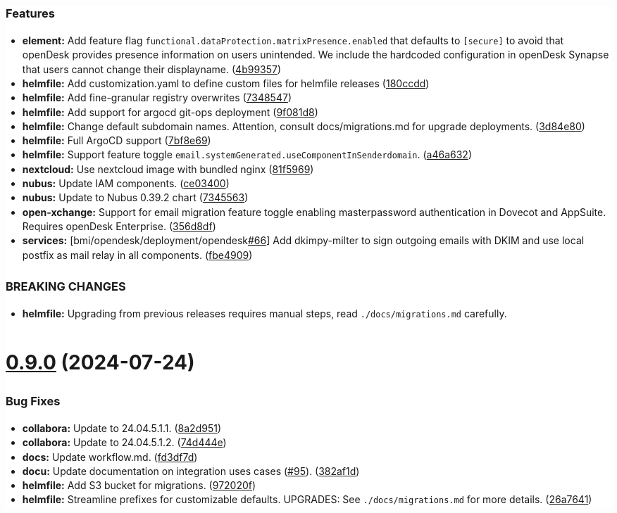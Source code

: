 
### Features

* **element:** Add feature flag `functional.dataProtection.matrixPresence.enabled` that defaults to `[secure]` to avoid that openDesk provides presence information on users unintended. We include the hardcoded configuration in openDesk Synapse that users cannot change their displayname. ([4b99357](https://gitlab.opencode.de/bmi/opendesk/deployment/opendesk/commit/4b99357b21176f57b75b745a9e3fa04d3cba9d9a))
* **helmfile:** Add customization.yaml to define custom files for helmfile releases ([180ccdd](https://gitlab.opencode.de/bmi/opendesk/deployment/opendesk/commit/180ccddfaa71e6dcf5f0383bbf1175e6568fc7ee))
* **helmfile:** Add fine-granular registry overwrites ([7348547](https://gitlab.opencode.de/bmi/opendesk/deployment/opendesk/commit/7348547d9602edb2f52c73d26749c4a4d8aadd91))
* **helmfile:** Add support for argocd git-ops deployment ([9f081d8](https://gitlab.opencode.de/bmi/opendesk/deployment/opendesk/commit/9f081d856724c06928dbb3d6119fd7a090bb4048))
* **helmfile:** Change default subdomain names. Attention, consult docs/migrations.md for upgrade deployments. ([3d84e80](https://gitlab.opencode.de/bmi/opendesk/deployment/opendesk/commit/3d84e804c2e93d758e42a477888faf681aa56e7e))
* **helmfile:** Full ArgoCD support ([7bf8e69](https://gitlab.opencode.de/bmi/opendesk/deployment/opendesk/commit/7bf8e6976a14a1bb3d1a06135c17211d6530a1c3))
* **helmfile:** Support feature toggle `email.systemGenerated.useComponentInSenderdomain`. ([a46a632](https://gitlab.opencode.de/bmi/opendesk/deployment/opendesk/commit/a46a6326164e2462cd95a7421c7785e7d529e9c0))
* **nextcloud:** Use nextcloud image with bundled nginx ([81f5969](https://gitlab.opencode.de/bmi/opendesk/deployment/opendesk/commit/81f5969653388b6ce4ef4d15f4fe1cbd61a17e10))
* **nubus:** Update IAM components. ([ce03400](https://gitlab.opencode.de/bmi/opendesk/deployment/opendesk/commit/ce03400043414ce0d13e2a0f90909d65d7b6eb99))
* **nubus:** Update to Nubus 0.39.2 chart ([7345563](https://gitlab.opencode.de/bmi/opendesk/deployment/opendesk/commit/73455630fdfada47d0f4895d3f2969c7e80b8847))
* **open-xchange:** Support for email migration feature toggle enabling masterpassword authentication in Dovecot and AppSuite. Requires openDesk Enterprise. ([356d8df](https://gitlab.opencode.de/bmi/opendesk/deployment/opendesk/commit/356d8dfbfd3825f30fc6c0786551d239e1c5e02e))
* **services:** [bmi/opendesk/deployment/opendesk[#66](https://gitlab.opencode.de/bmi/opendesk/deployment/opendesk/issues/66)] Add dkimpy-milter to sign outgoing emails with DKIM and use local postfix as mail relay in all components. ([fbe4909](https://gitlab.opencode.de/bmi/opendesk/deployment/opendesk/commit/fbe4909a8e4c78fd541facea4bd052d10100ea71))


### BREAKING CHANGES

* **helmfile:** Upgrading from previous releases requires manual steps, read `./docs/migrations.md` carefully.

# [0.9.0](https://gitlab.opencode.de/bmi/opendesk/deployment/opendesk/compare/v0.8.1...v0.9.0) (2024-07-24)


### Bug Fixes

* **collabora:** Update to 24.04.5.1.1. ([8a2d951](https://gitlab.opencode.de/bmi/opendesk/deployment/opendesk/commit/8a2d951c3b59c3f8ddb508ad8f95798774b7c4b0))
* **collabora:** Update to 24.04.5.1.2. ([74d444e](https://gitlab.opencode.de/bmi/opendesk/deployment/opendesk/commit/74d444e2d6065082be3ca90373a4d3b1836ea7a8))
* **docs:** Update workflow.md. ([fd3df7d](https://gitlab.opencode.de/bmi/opendesk/deployment/opendesk/commit/fd3df7df6740d8e54b433c039d294843582e8947))
* **docu:** Update documentation on integration uses cases ([#95](https://gitlab.opencode.de/bmi/opendesk/deployment/opendesk/issues/95)). ([382af1d](https://gitlab.opencode.de/bmi/opendesk/deployment/opendesk/commit/382af1dfb966b5d10da4790212d6422a4a8c5618))
* **helmfile:** Add S3 bucket for migrations. ([972020f](https://gitlab.opencode.de/bmi/opendesk/deployment/opendesk/commit/972020f946d8238e65b1c1e2942682c797306e1a))
* **helmfile:** Streamline prefixes for customizable defaults. UPGRADES: See `./docs/migrations.md` for more details. ([26a7641](https://gitlab.opencode.de/bmi/opendesk/deployment/opendesk/commit/26a7641a5ab764196af6bbe26d97907de86f541e))